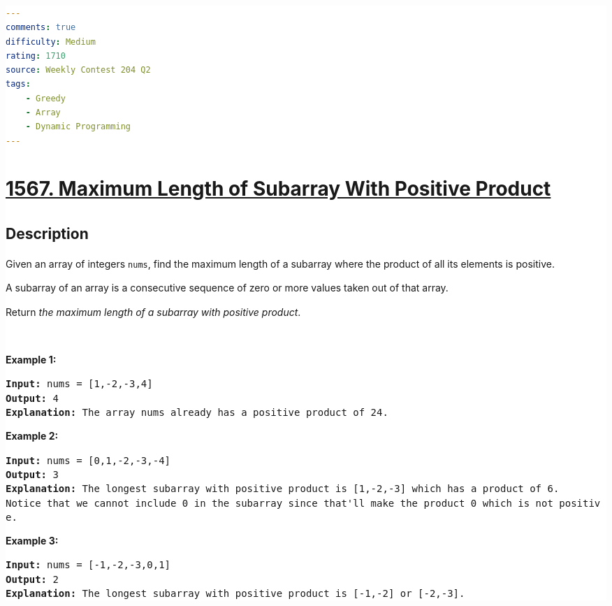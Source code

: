 ```yaml
---
comments: true
difficulty: Medium
rating: 1710
source: Weekly Contest 204 Q2
tags:
    - Greedy
    - Array
    - Dynamic Programming
---
```




# [1567. Maximum Length of Subarray With Positive Product](https://leetcode.com/problems/maximum-length-of-subarray-with-positive-product)

## Description



<p>Given an array of integers <code>nums</code>, find the maximum length of a subarray where the product of all its elements is positive.</p>

<p>A subarray of an array is a consecutive sequence of zero or more values taken out of that array.</p>

<p>Return <em>the maximum length of a subarray with positive product</em>.</p>

<p>&nbsp;</p>
<p><strong class="example">Example 1:</strong></p>

<pre>
<strong>Input:</strong> nums = [1,-2,-3,4]
<strong>Output:</strong> 4
<strong>Explanation:</strong> The array nums already has a positive product of 24.
</pre>

<p><strong class="example">Example 2:</strong></p>

<pre>
<strong>Input:</strong> nums = [0,1,-2,-3,-4]
<strong>Output:</strong> 3
<strong>Explanation:</strong> The longest subarray with positive product is [1,-2,-3] which has a product of 6.
Notice that we cannot include 0 in the subarray since that&#39;ll make the product 0 which is not positive.</pre>

<p><strong class="example">Example 3:</strong></p>

<pre>
<strong>Input:</strong> nums = [-1,-2,-3,0,1]
<strong>Output:</strong> 2
<strong>Explanation:</strong> The longest subarray with positive product is [-1,-2] or [-2,-3].
</pre>
